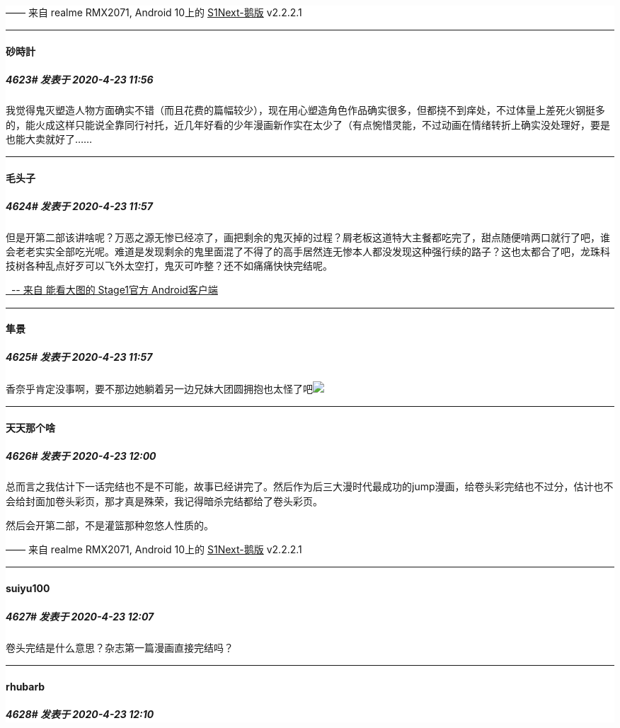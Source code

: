 —— 来自 realme RMX2071, Android 10上的 [S1Next-鹅版](https://github.com/ykrank/S1-Next/releases) v2.2.2.1


-----

####  砂時計  
##### 4623#       发表于 2020-4-23 11:56


我觉得鬼灭塑造人物方面确实不错（而且花费的篇幅较少），现在用心塑造角色作品确实很多，但都挠不到痒处，不过体量上差死火钢挺多的，能火成这样只能说全靠同行衬托，近几年好看的少年漫画新作实在太少了（有点惋惜灵能，不过动画在情绪转折上确实没处理好，要是也能大卖就好了……


-----

####  毛头子  
##### 4624#       发表于 2020-4-23 11:57


但是开第二部该讲啥呢？万恶之源无惨已经凉了，画把剩余的鬼灭掉的过程？屑老板这道特大主餐都吃完了，甜点随便啃两口就行了吧，谁会老老实实全部吃光呢。难道是发现剩余的鬼里面混了不得了的高手居然连无惨本人都没发现这种强行续的路子？这也太都合了吧，龙珠科技树各种乱点好歹可以飞外太空打，鬼灭可咋整？还不如痛痛快快完结呢。

[  -- 来自 能看大图的 Stage1官方 Android客户端](https://www.coolapk.com/apk/140634)


-----

####  隼景  
##### 4625#       发表于 2020-4-23 11:57


香奈乎肯定没事啊，要不那边她躺着另一边兄妹大团圆拥抱也太怪了吧<img src="https://static.saraba1st.com/image/smiley/face2017/125.png" referrerpolicy="no-referrer">


-----

####  天天那个啥  
##### 4626#       发表于 2020-4-23 12:00


总而言之我估计下一话完结也不是不可能，故事已经讲完了。然后作为后三大漫时代最成功的jump漫画，给卷头彩完结也不过分，估计也不会给封面加卷头彩页，那才真是殊荣，我记得暗杀完结都给了卷头彩页。

然后会开第二部，不是灌篮那种忽悠人性质的。

—— 来自 realme RMX2071, Android 10上的 [S1Next-鹅版](https://github.com/ykrank/S1-Next/releases) v2.2.2.1


-----

####  suiyu100  
##### 4627#       发表于 2020-4-23 12:07


卷头完结是什么意思？杂志第一篇漫画直接完结吗？


-----

####  rhubarb  
##### 4628#       发表于 2020-4-23 12:10
